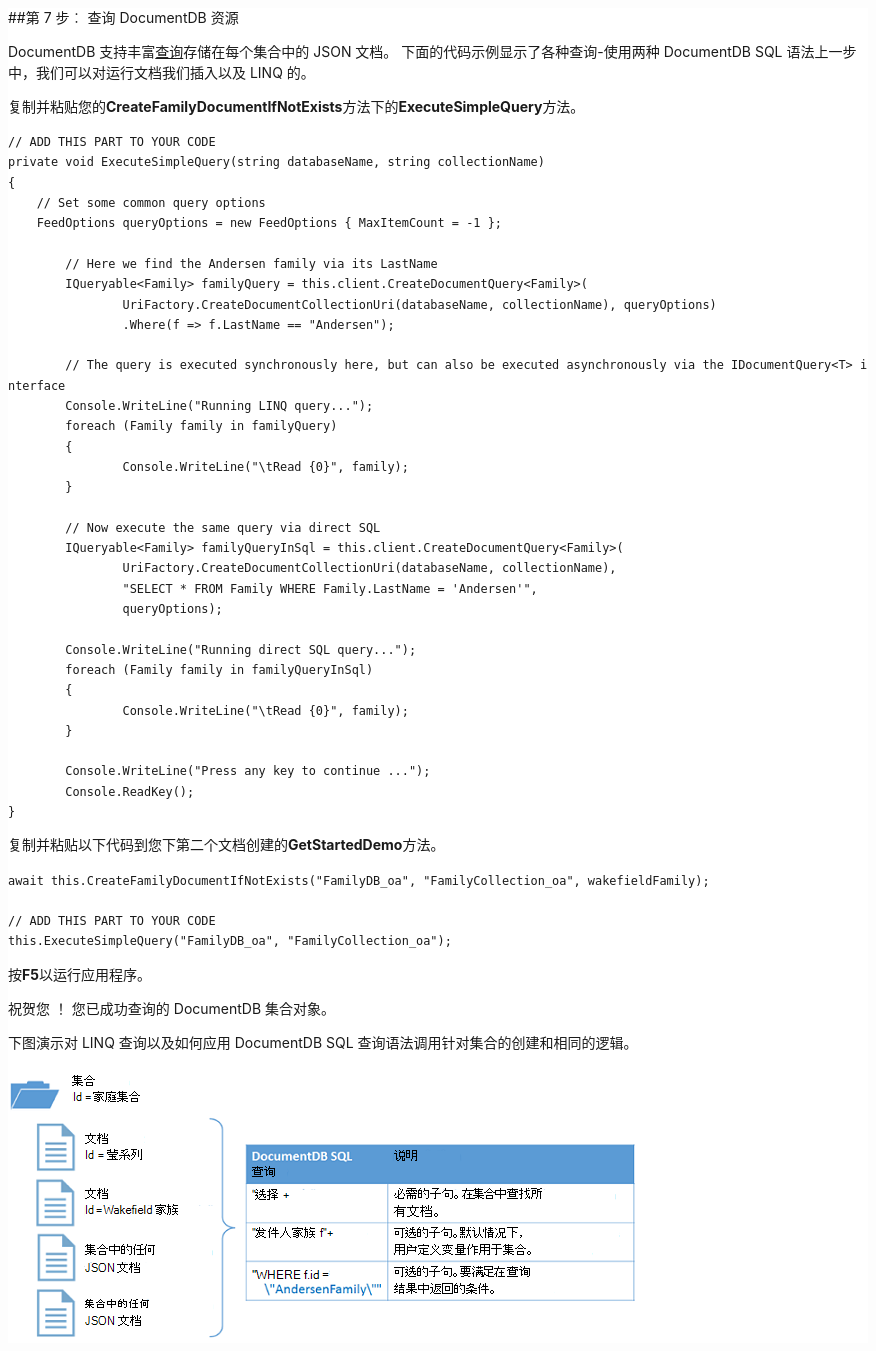 ##<a id="Query"></a>第 7 步︰ 查询 DocumentDB 资源

DocumentDB 支持丰富[查询](documentdb-sql-query.md)存储在每个集合中的 JSON 文档。  下面的代码示例显示了各种查询-使用两种 DocumentDB SQL 语法上一步中，我们可以对运行文档我们插入以及 LINQ 的。

复制并粘贴您的**CreateFamilyDocumentIfNotExists**方法下的**ExecuteSimpleQuery**方法。

    // ADD THIS PART TO YOUR CODE
    private void ExecuteSimpleQuery(string databaseName, string collectionName)
    {
        // Set some common query options
        FeedOptions queryOptions = new FeedOptions { MaxItemCount = -1 };

            // Here we find the Andersen family via its LastName
            IQueryable<Family> familyQuery = this.client.CreateDocumentQuery<Family>(
                    UriFactory.CreateDocumentCollectionUri(databaseName, collectionName), queryOptions)
                    .Where(f => f.LastName == "Andersen");

            // The query is executed synchronously here, but can also be executed asynchronously via the IDocumentQuery<T> interface
            Console.WriteLine("Running LINQ query...");
            foreach (Family family in familyQuery)
            {
                    Console.WriteLine("\tRead {0}", family);
            }

            // Now execute the same query via direct SQL
            IQueryable<Family> familyQueryInSql = this.client.CreateDocumentQuery<Family>(
                    UriFactory.CreateDocumentCollectionUri(databaseName, collectionName),
                    "SELECT * FROM Family WHERE Family.LastName = 'Andersen'",
                    queryOptions);

            Console.WriteLine("Running direct SQL query...");
            foreach (Family family in familyQueryInSql)
            {
                    Console.WriteLine("\tRead {0}", family);
            }

            Console.WriteLine("Press any key to continue ...");
            Console.ReadKey();
    }

复制并粘贴以下代码到您下第二个文档创建的**GetStartedDemo**方法。

    await this.CreateFamilyDocumentIfNotExists("FamilyDB_oa", "FamilyCollection_oa", wakefieldFamily);

    // ADD THIS PART TO YOUR CODE
    this.ExecuteSimpleQuery("FamilyDB_oa", "FamilyCollection_oa");

按**F5**以运行应用程序。

祝贺您 ！ 您已成功查询的 DocumentDB 集合对象。

下图演示对 LINQ 查询以及如何应用 DocumentDB SQL 查询语法调用针对集合的创建和相同的逻辑。

![图说明范围和意义 NoSQL 教程用于创建 C# 控制台应用程序的查询](./media/documentdb-get-started/nosql-tutorial-collection-documents.png)
